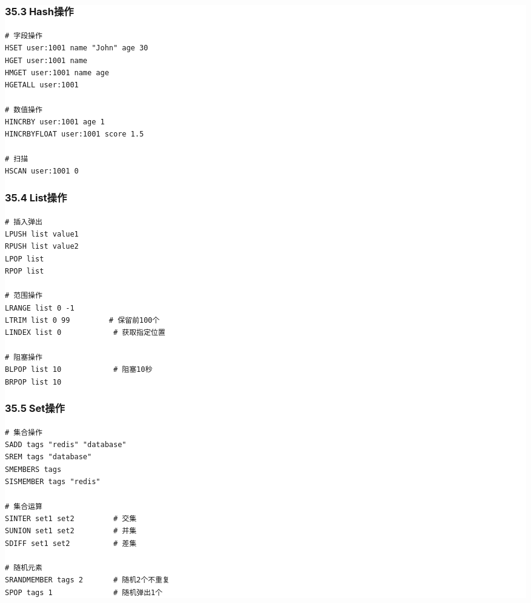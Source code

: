 ### 35.3 Hash操作

```redis
# 字段操作
HSET user:1001 name "John" age 30
HGET user:1001 name
HMGET user:1001 name age
HGETALL user:1001

# 数值操作
HINCRBY user:1001 age 1
HINCRBYFLOAT user:1001 score 1.5

# 扫描
HSCAN user:1001 0
```

### 35.4 List操作

```redis
# 插入弹出
LPUSH list value1
RPUSH list value2
LPOP list
RPOP list

# 范围操作
LRANGE list 0 -1
LTRIM list 0 99         # 保留前100个
LINDEX list 0            # 获取指定位置

# 阻塞操作
BLPOP list 10            # 阻塞10秒
BRPOP list 10
```

### 35.5 Set操作

```redis
# 集合操作
SADD tags "redis" "database"
SREM tags "database"
SMEMBERS tags
SISMEMBER tags "redis"

# 集合运算
SINTER set1 set2         # 交集
SUNION set1 set2         # 并集  
SDIFF set1 set2          # 差集

# 随机元素
SRANDMEMBER tags 2       # 随机2个不重复
SPOP tags 1              # 随机弹出1个
```
